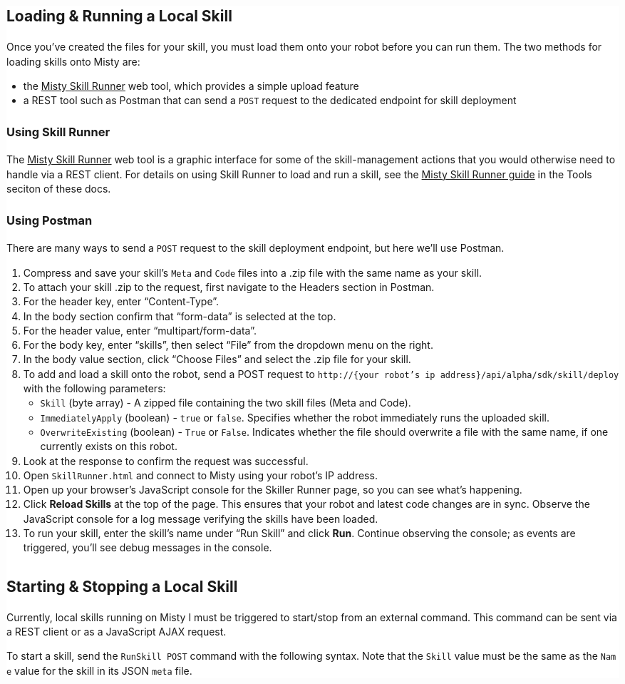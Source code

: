 ## Loading & Running a Local Skill
Once you’ve created the files for your skill, you must load them onto your robot before you can run them. The two methods for loading skills onto Misty are:
* the [Misty Skill Runner](https://skill-runner.mistyrobotics.com) web tool, which provides a simple upload feature
* a REST tool such as Postman that can send a `POST` request to the dedicated endpoint for skill deployment

### Using Skill Runner 
The [Misty Skill Runner](https://skill-runner.mistyrobotics.com) web tool is a graphic interface for some of the skill-management actions that you would otherwise need to handle via a REST client. For details on using Skill Runner to load and run a skill, see the [Misty Skill Runner guide](../tools/#misty-skill-runner) in the Tools seciton of these docs.

### Using Postman
There are many ways to send a `POST` request to the skill deployment endpoint, but here we’ll use Postman.

1. Compress and save your skill’s `Meta` and `Code` files into a .zip file with the same name as your skill.
2. To attach your skill .zip to the request, first navigate to the Headers section in Postman.
3. For the header key, enter “Content-Type”.
4. In the body section confirm that “form-data” is selected at the top.
5. For the header value, enter “multipart/form-data”.
6. For the body key, enter “skills”, then select “File” from the dropdown menu on the right.
7. In the body value section, click “Choose Files” and select the .zip file for your skill.
8. To add and load a skill onto the robot, send a POST request to `http://{your robot’s ip address}/api/alpha/sdk/skill/deploy` with the following parameters:
   * `Skill` (byte array) - A zipped file containing the two skill files (Meta and Code).
   * `ImmediatelyApply` (boolean) - `true` or `false`. Specifies whether the robot immediately runs the uploaded skill.
   * `OverwriteExisting` (boolean) - `True` or `False`. Indicates whether the file should overwrite a file with the same name, if one currently exists on this robot.
9. Look at the response to confirm the request was successful.
10. Open `SkillRunner.html` and connect to Misty using your robot’s IP address.
11. Open up your browser’s JavaScript console for the Skiller Runner page, so you can see what’s happening.
12. Click **Reload Skills** at the top of the page. This ensures that your robot and latest code changes are in sync. Observe the JavaScript console for a log message verifying the skills have been loaded.
13. To run your skill, enter the skill’s name under “Run Skill” and click **Run**. Continue observing the console; as events are triggered, you’ll see debug messages in the console.

## Starting & Stopping a Local Skill
Currently, local skills running on Misty I must be triggered to start/stop from an external command. This command can be sent via a REST client or as a JavaScript AJAX request.

To start a skill, send the `RunSkill POST` command with the following syntax. Note that the `Skill` value must be the same as the `Name` value for the skill in its JSON `meta` file.

